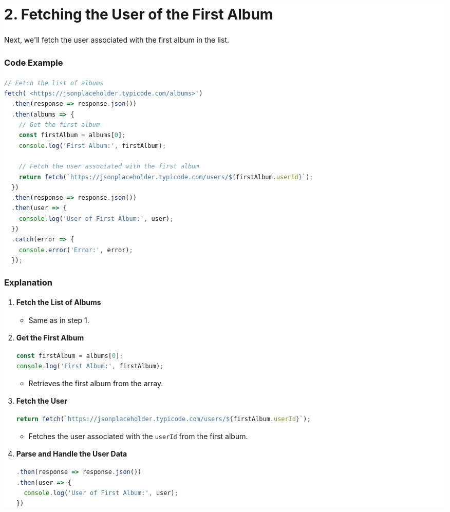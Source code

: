 # 2. Fetching the User of the First Album

Next, we'll fetch the user associated with the first album in the list.

### Code Example

```jsx
// Fetch the list of albums
fetch('<https://jsonplaceholder.typicode.com/albums>')
  .then(response => response.json())
  .then(albums => {
    // Get the first album
    const firstAlbum = albums[0];
    console.log('First Album:', firstAlbum);

    // Fetch the user associated with the first album
    return fetch(`https://jsonplaceholder.typicode.com/users/${firstAlbum.userId}`);
  })
  .then(response => response.json())
  .then(user => {
    console.log('User of First Album:', user);
  })
  .catch(error => {
    console.error('Error:', error);
  });

```

### Explanation

1. **Fetch the List of Albums**
    - Same as in step 1.
2. **Get the First Album**
    
    ```jsx
    const firstAlbum = albums[0];
    console.log('First Album:', firstAlbum);
    
    ```
    
    - Retrieves the first album from the array.
3. **Fetch the User**
    
    ```jsx
    return fetch(`https://jsonplaceholder.typicode.com/users/${firstAlbum.userId}`);
    
    ```
    
    - Fetches the user associated with the `userId` from the first album.
4. **Parse and Handle the User Data**
    
    ```jsx
    .then(response => response.json())
    .then(user => {
      console.log('User of First Album:', user);
    })
    